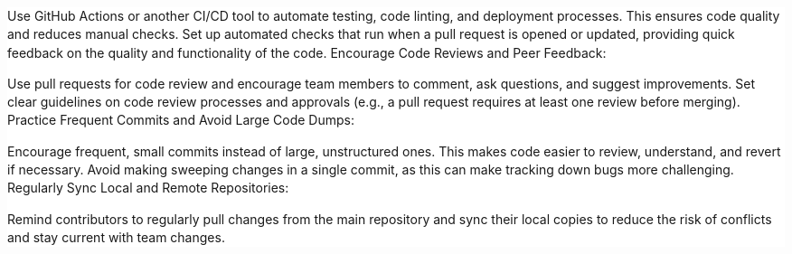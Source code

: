 Use GitHub Actions or another CI/CD tool to automate testing, code linting, and deployment processes. This ensures code quality and reduces manual checks.
Set up automated checks that run when a pull request is opened or updated, providing quick feedback on the quality and functionality of the code.
Encourage Code Reviews and Peer Feedback:

Use pull requests for code review and encourage team members to comment, ask questions, and suggest improvements.
Set clear guidelines on code review processes and approvals (e.g., a pull request requires at least one review before merging).
Practice Frequent Commits and Avoid Large Code Dumps:

Encourage frequent, small commits instead of large, unstructured ones. This makes code easier to review, understand, and revert if necessary.
Avoid making sweeping changes in a single commit, as this can make tracking down bugs more challenging.
Regularly Sync Local and Remote Repositories:

Remind contributors to regularly pull changes from the main repository and sync their local copies to reduce the risk of conflicts and stay current with team changes.


